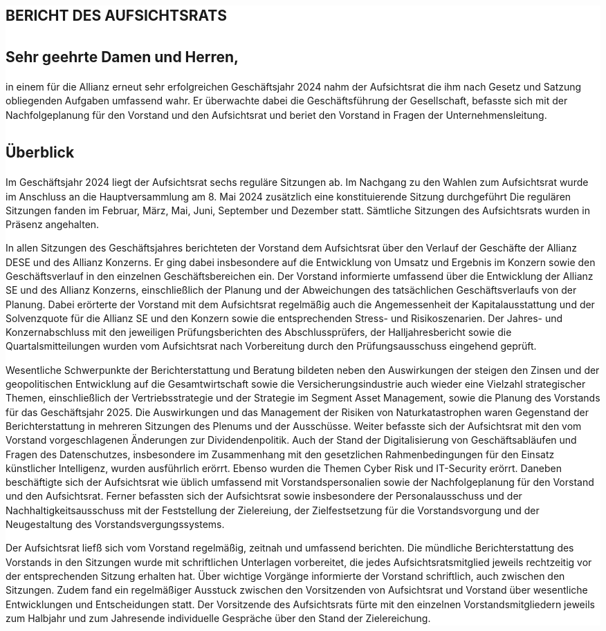 ## BERICHT DES AUFSICHTSRATS

## Sehr geehrte Damen und Herren,

in einem für die Allianz erneut sehr erfolgreichen Geschäftsjahr 2024 nahm der Aufsichtsrat die ihm nach Gesetz und Satzung obliegenden Aufgaben umfassend wahr. Er überwachte dabei die Geschäftsführung der Gesellschaft, befasste sich mit der Nachfolgeplanung für den Vorstand und den Aufsichtsrat und beriet den Vorstand in Fragen der Unternehmensleitung.

## Überblick

Im Geschäftsjahr 2024 liegt der Aufsichtsrat sechs reguläre Sitzungen ab. Im Nachgang zu den Wahlen zum Aufsichtsrat wurde im Anschluss an die Hauptversammlung am 8. Mai 2024 zusätzlich eine konstituierende Sitzung durchgeführt Die regulären Sitzungen fanden im Februar, März, Mai, Juni, September und Dezember statt. Sämtliche Sitzungen des Aufsichtsrats wurden in Präsenz angehalten.

In allen Sitzungen des Geschäftsjahres berichteten der Vorstand dem Aufsichtsrat über den Verlauf der Geschäfte der Allianz DESE und des Allianz Konzerns. Er ging dabei insbesondere auf die Entwicklung von Umsatz und Ergebnis im Konzern sowie den Geschäftsverlauf in den einzelnen Geschäftsbereichen ein. Der Vorstand informierte umfassend über die Entwicklung der Allianz SE und des Allianz Konzerns, einschließlich der Planung und der Abweichungen des tatsächlichen Geschäftsverlaufs von der Planung. Dabei erörterte der Vorstand mit dem Aufsichtsrat regelmäßig auch die Angemessenheit der Kapitalausstattung und der Solvenzquote für die Allianz SE und den Konzern sowie die entsprechenden Stress- und Risikoszenarien. Der Jahres- und Konzernabschluss mit den jeweiligen Prüfungsberichten des Abschlussprüfers, der Halljahresbericht sowie die Quartalsmitteilungen wurden vom Aufsichtsrat nach Vorbereitung durch den Prüfungsausschuss eingehend geprüft.

Wesentliche Schwerpunkte der Berichterstattung und Beratung bildeten neben den Auswirkungen der steigen den Zinsen und der geopolitischen Entwicklung auf die Gesamtwirtschaft sowie die Versicherungsindustrie auch wieder eine Vielzahl strategischer Themen, einschließlich der Vertriebsstrategie und der Strategie im Segment Asset Management, sowie die Planung des Vorstands für das Geschäftsjahr 2025. Die Auswirkungen und das Management der Risiken von Naturkatastrophen waren Gegenstand der Berichterstattung in mehreren Sitzungen des Plenums und der Ausschüsse. Weiter befasste sich der Aufsichtsrat mit den vom Vorstand vorgeschlagenen Änderungen zur Dividendenpolitik. Auch der Stand der Digitalisierung von Geschäftsabläufen und Fragen des Datenschutzes, insbesondere im Zusammenhang mit den gesetzlichen Rahmenbedingungen für den Einsatz künstlicher Intelligenz, wurden ausführlich erörrt. Ebenso wurden die Themen Cyber Risk und IT-Security erörrt. Daneben beschäftigte sich der Aufsichtsrat wie üblich umfassend mit Vorstandspersonalien sowie der Nachfolgeplanung für den Vorstand und den Aufsichtsrat. Ferner befassten sich der Aufsichtsrat sowie insbesondere der Personalausschuss und der Nachhaltigkeitsausschuss mit der Feststellung der Zielereiung, der Zielfestsetzung für die Vorstandsvorgung und der Neugestaltung des Vorstandsvergungssystems.

Der Aufsichtsrat liefß sich vom Vorstand regelmäßig, zeitnah und umfassend berichten. Die mündliche Berichterstattung des Vorstands in den Sitzungen wurde mit schriftlichen Unterlagen vorbereitet, die jedes Aufsichtsratsmitglied jeweils rechtzeitig vor der entsprechenden Sitzung erhalten hat. Über wichtige Vorgänge informierte der Vorstand schriftlich, auch zwischen den Sitzungen. Zudem fand ein regelmäßiger Ausstuck zwischen den Vorsitzenden von Aufsichtsrat und Vorstand über wesentliche Entwicklungen und Entscheidungen statt. Der Vorsitzende des Aufsichtsrats fürte mit den einzelnen Vorstandsmitgliedern jeweils zum Halbjahr und zum Jahresende individuelle Gespräche über den Stand der Zielereichung.
